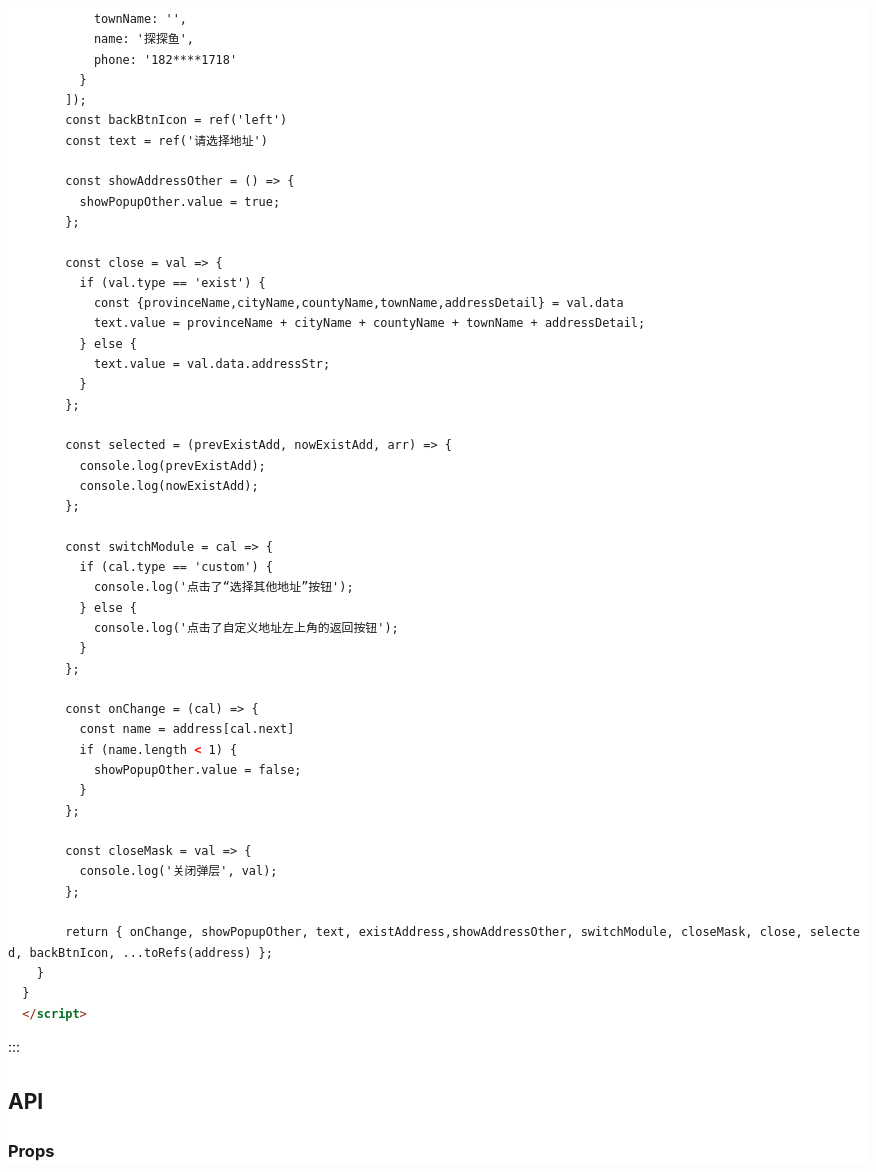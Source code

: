 ```html
            townName: '',
            name: '探探鱼',
            phone: '182****1718'
          }
        ]);
        const backBtnIcon = ref('left')
        const text = ref('请选择地址')

        const showAddressOther = () => {
          showPopupOther.value = true;
        };

        const close = val => {
          if (val.type == 'exist') {
            const {provinceName,cityName,countyName,townName,addressDetail} = val.data
            text.value = provinceName + cityName + countyName + townName + addressDetail;
          } else {
            text.value = val.data.addressStr;
          }
        };

        const selected = (prevExistAdd, nowExistAdd, arr) => {
          console.log(prevExistAdd);
          console.log(nowExistAdd);
        };

        const switchModule = cal => {
          if (cal.type == 'custom') {
            console.log('点击了“选择其他地址”按钮');
          } else {
            console.log('点击了自定义地址左上角的返回按钮');
          }
        };

        const onChange = (cal) => {
          const name = address[cal.next]
          if (name.length < 1) {
            showPopupOther.value = false;
          }
        };

        const closeMask = val => {
          console.log('关闭弹层', val);
        };

        return { onChange, showPopupOther, text, existAddress,showAddressOther, switchModule, closeMask, close, selected, backBtnIcon, ...toRefs(address) };
    }
  }
  </script>
```
:::
## API
### Props

